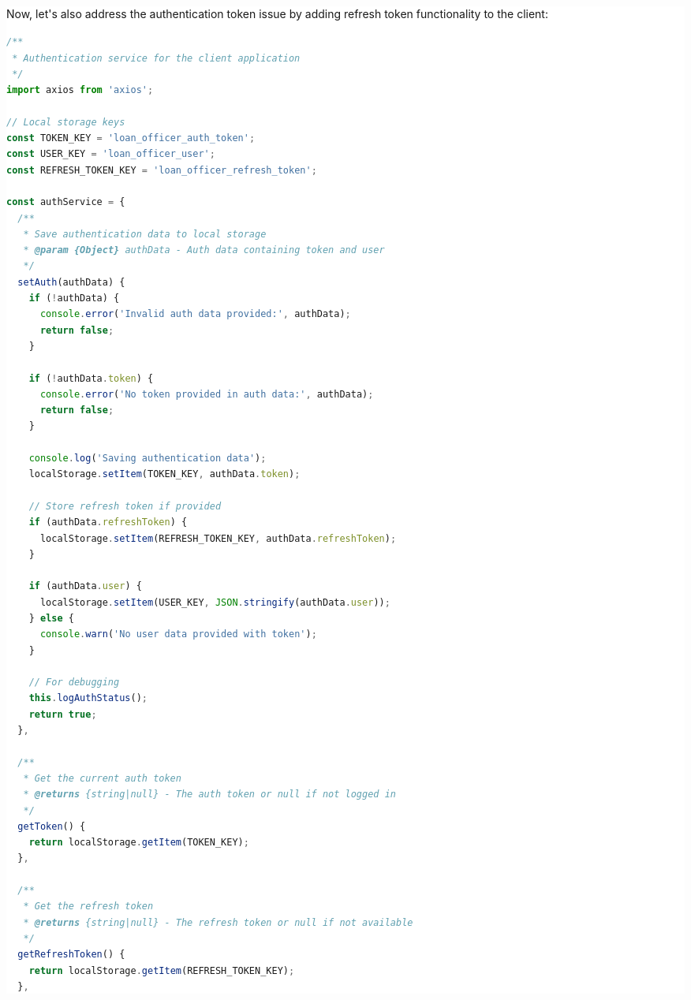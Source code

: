 Now, let's also address the authentication token issue by adding refresh token functionality to the client:

```javascript
/**
 * Authentication service for the client application
 */
import axios from 'axios';

// Local storage keys
const TOKEN_KEY = 'loan_officer_auth_token';
const USER_KEY = 'loan_officer_user';
const REFRESH_TOKEN_KEY = 'loan_officer_refresh_token';

const authService = {
  /**
   * Save authentication data to local storage
   * @param {Object} authData - Auth data containing token and user
   */
  setAuth(authData) {
    if (!authData) {
      console.error('Invalid auth data provided:', authData);
      return false;
    }
    
    if (!authData.token) {
      console.error('No token provided in auth data:', authData);
      return false;
    }
    
    console.log('Saving authentication data');
    localStorage.setItem(TOKEN_KEY, authData.token);
    
    // Store refresh token if provided
    if (authData.refreshToken) {
      localStorage.setItem(REFRESH_TOKEN_KEY, authData.refreshToken);
    }
    
    if (authData.user) {
      localStorage.setItem(USER_KEY, JSON.stringify(authData.user));
    } else {
      console.warn('No user data provided with token');
    }
    
    // For debugging
    this.logAuthStatus();
    return true;
  },

  /**
   * Get the current auth token
   * @returns {string|null} - The auth token or null if not logged in
   */
  getToken() {
    return localStorage.getItem(TOKEN_KEY);
  },

  /**
   * Get the refresh token
   * @returns {string|null} - The refresh token or null if not available
   */
  getRefreshToken() {
    return localStorage.getItem(REFRESH_TOKEN_KEY);
  },
```